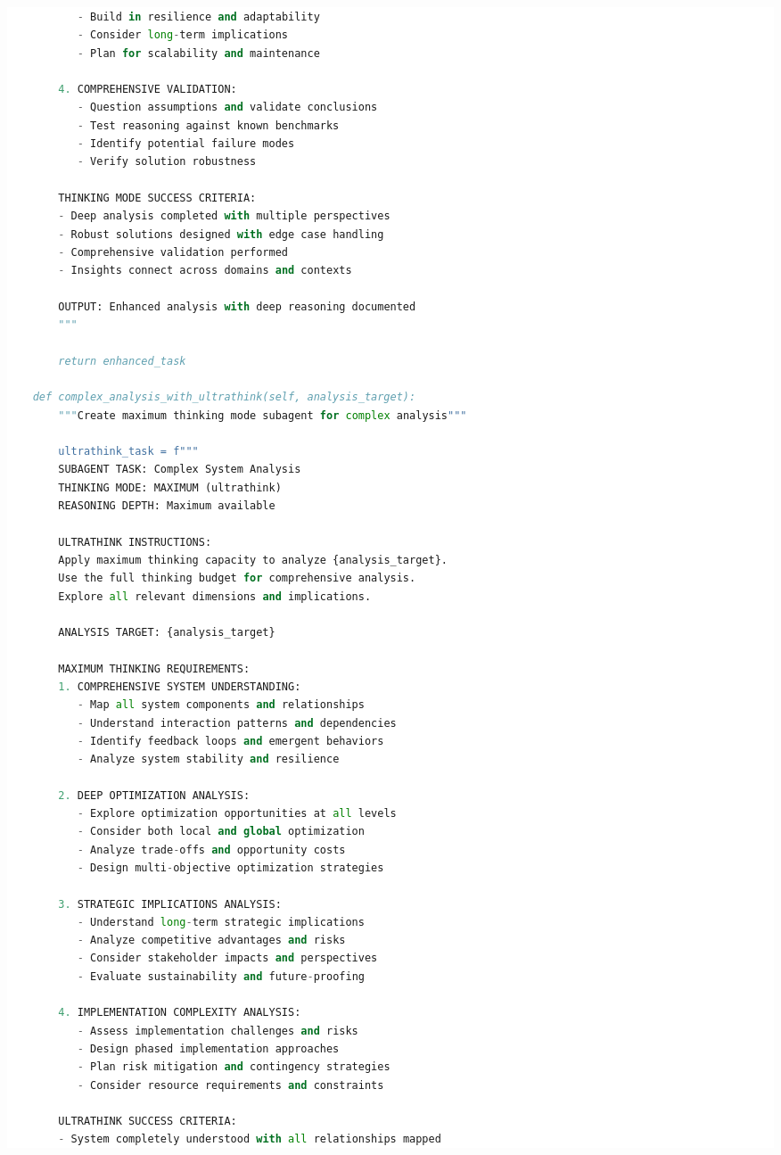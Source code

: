 ```python
           - Build in resilience and adaptability
           - Consider long-term implications
           - Plan for scalability and maintenance

        4. COMPREHENSIVE VALIDATION:
           - Question assumptions and validate conclusions
           - Test reasoning against known benchmarks
           - Identify potential failure modes
           - Verify solution robustness

        THINKING MODE SUCCESS CRITERIA:
        - Deep analysis completed with multiple perspectives
        - Robust solutions designed with edge case handling
        - Comprehensive validation performed
        - Insights connect across domains and contexts

        OUTPUT: Enhanced analysis with deep reasoning documented
        """

        return enhanced_task

    def complex_analysis_with_ultrathink(self, analysis_target):
        """Create maximum thinking mode subagent for complex analysis"""

        ultrathink_task = f"""
        SUBAGENT TASK: Complex System Analysis
        THINKING MODE: MAXIMUM (ultrathink)
        REASONING DEPTH: Maximum available

        ULTRATHINK INSTRUCTIONS:
        Apply maximum thinking capacity to analyze {analysis_target}.
        Use the full thinking budget for comprehensive analysis.
        Explore all relevant dimensions and implications.

        ANALYSIS TARGET: {analysis_target}

        MAXIMUM THINKING REQUIREMENTS:
        1. COMPREHENSIVE SYSTEM UNDERSTANDING:
           - Map all system components and relationships
           - Understand interaction patterns and dependencies
           - Identify feedback loops and emergent behaviors
           - Analyze system stability and resilience

        2. DEEP OPTIMIZATION ANALYSIS:
           - Explore optimization opportunities at all levels
           - Consider both local and global optimization
           - Analyze trade-offs and opportunity costs
           - Design multi-objective optimization strategies

        3. STRATEGIC IMPLICATIONS ANALYSIS:
           - Understand long-term strategic implications
           - Analyze competitive advantages and risks
           - Consider stakeholder impacts and perspectives
           - Evaluate sustainability and future-proofing

        4. IMPLEMENTATION COMPLEXITY ANALYSIS:
           - Assess implementation challenges and risks
           - Design phased implementation approaches
           - Plan risk mitigation and contingency strategies
           - Consider resource requirements and constraints

        ULTRATHINK SUCCESS CRITERIA:
        - System completely understood with all relationships mapped
```
